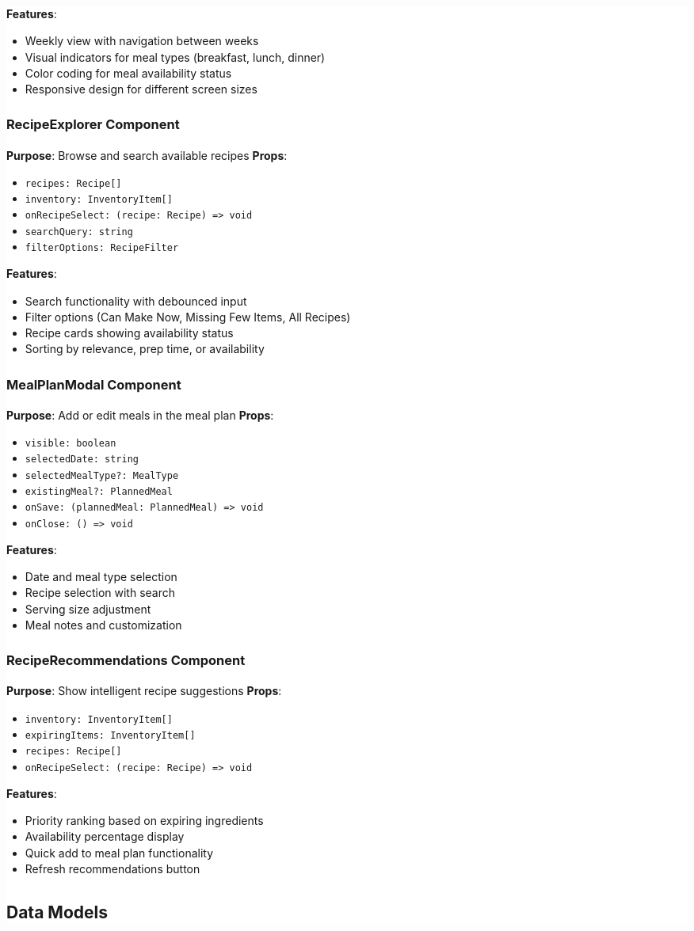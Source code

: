 **Features**:
- Weekly view with navigation between weeks
- Visual indicators for meal types (breakfast, lunch, dinner)
- Color coding for meal availability status
- Responsive design for different screen sizes

### RecipeExplorer Component
**Purpose**: Browse and search available recipes
**Props**:
- `recipes: Recipe[]`
- `inventory: InventoryItem[]`
- `onRecipeSelect: (recipe: Recipe) => void`
- `searchQuery: string`
- `filterOptions: RecipeFilter`

**Features**:
- Search functionality with debounced input
- Filter options (Can Make Now, Missing Few Items, All Recipes)
- Recipe cards showing availability status
- Sorting by relevance, prep time, or availability

### MealPlanModal Component
**Purpose**: Add or edit meals in the meal plan
**Props**:
- `visible: boolean`
- `selectedDate: string`
- `selectedMealType?: MealType`
- `existingMeal?: PlannedMeal`
- `onSave: (plannedMeal: PlannedMeal) => void`
- `onClose: () => void`

**Features**:
- Date and meal type selection
- Recipe selection with search
- Serving size adjustment
- Meal notes and customization

### RecipeRecommendations Component
**Purpose**: Show intelligent recipe suggestions
**Props**:
- `inventory: InventoryItem[]`
- `expiringItems: InventoryItem[]`
- `recipes: Recipe[]`
- `onRecipeSelect: (recipe: Recipe) => void`

**Features**:
- Priority ranking based on expiring ingredients
- Availability percentage display
- Quick add to meal plan functionality
- Refresh recommendations button

## Data Models
